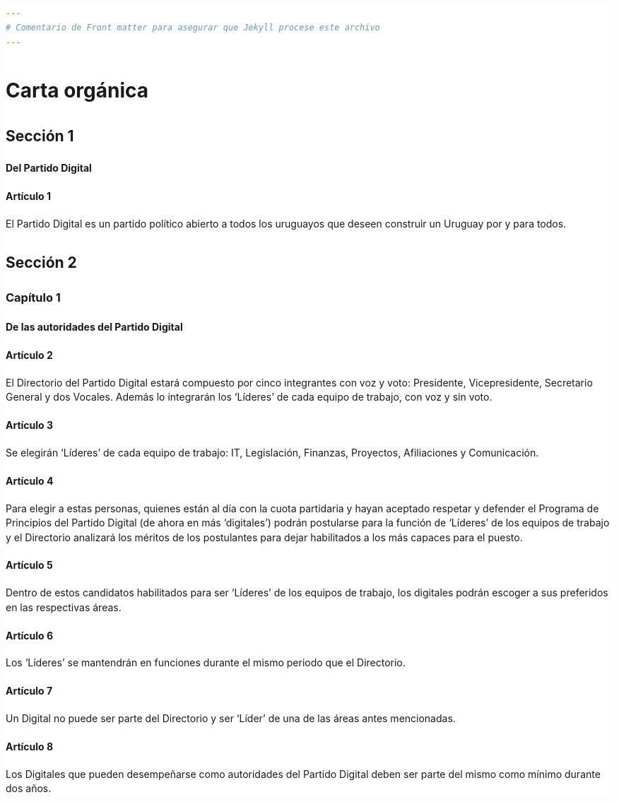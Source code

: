 ```yaml
---
# Comentario de Front matter para asegurar que Jekyll procese este archivo
---
```


# Carta org&aacute;nica

## Secci&oacute;n 1

#### Del Partido Digital

#### Art&iacute;culo 1
El Partido Digital es un partido político abierto a todos los uruguayos que deseen construir un Uruguay por y para todos.

## Secci&oacute;n 2

### Cap&iacute;tulo 1

#### De las autoridades del Partido Digital

#### Art&iacute;culo 2
El Directorio del Partido Digital estará compuesto por cinco integrantes con voz y voto: Presidente, Vicepresidente, Secretario General y dos Vocales. Además lo integrarán los ‘Líderes’ de cada equipo de trabajo, con voz y sin voto.

#### Art&iacute;culo 3
Se elegirán ‘Líderes’ de cada equipo de trabajo: IT, Legislación, Finanzas, Proyectos, Afiliaciones y Comunicación.

#### Art&iacute;culo 4
Para elegir a estas personas, quienes están al día con la cuota partidaria y hayan aceptado respetar y defender el Programa de Principios del Partido Digital (de ahora en más ‘digitales’) podrán postularse para la función de ‘Líderes’ de los equipos de trabajo y el Directorio analizará los méritos de los postulantes para dejar habilitados a los más capaces para el puesto. 

#### Art&iacute;culo 5
Dentro de estos candidatos habilitados para ser ‘Líderes’ de los equipos de trabajo, los digitales podrán escoger a sus preferidos en las respectivas áreas.

#### Art&iacute;culo 6
Los ‘Líderes’ se mantendrán en funciones durante el mismo periodo que el Directorio.

#### Art&iacute;culo 7
Un Digital no puede ser parte del Directorio y ser ‘Líder’ de una de las áreas antes mencionadas.

#### Art&iacute;culo 8
Los Digitales que pueden desempeñarse como autoridades del Partido Digital deben ser parte del mismo como mínimo durante dos años.
